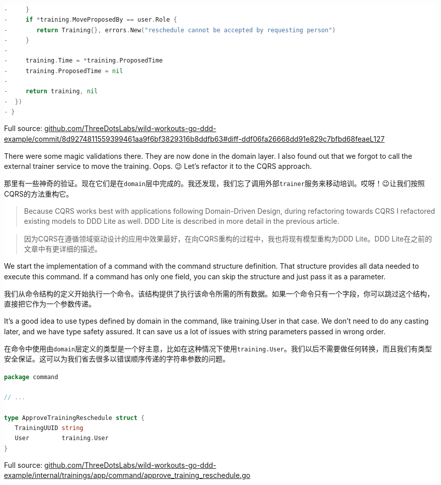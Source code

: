 ```go
-     }
-     if *training.MoveProposedBy == user.Role {
-        return Training{}, errors.New("reschedule cannot be accepted by requesting person")
-     }
-
-     training.Time = *training.ProposedTime
-     training.ProposedTime = nil
-
-     return training, nil
-  })
- }
```
Full source: [github.com/ThreeDotsLabs/wild-workouts-go-ddd-example/commit/8d9274811559399461aa9f6bf3829316b8ddfb63#diff-ddf06fa26668dd91e829c7bfbd68feaeL127](https://github.com/ThreeDotsLabs/wild-workouts-go-ddd-example/commit/8d9274811559399461aa9f6bf3829316b8ddfb63#diff-ddf06fa26668dd91e829c7bfbd68feaeL127)

There were some magic validations there. They are now done in the domain layer. I also found out that we forgot to call the external trainer service to move the training. Oops. 😉 Let’s refactor it to the CQRS approach.

那里有一些神奇的验证。现在它们是在`domain`层中完成的。我还发现，我们忘了调用外部`trainer`服务来移动培训。哎呀！😉让我们按照CQRS的方法重构它。


> Because CQRS works best with applications following Domain-Driven Design, during refactoring towards CQRS I refactored existing models to DDD Lite as well. DDD Lite is described in more detail in the previous article.

> 因为CQRS在遵循领域驱动设计的应用中效果最好，在向CQRS重构的过程中，我也将现有模型重构为DDD Lite。DDD Lite在之前的文章中有更详细的描述。


We start the implementation of a command with the command structure definition. That structure provides all data needed to execute this command. If a command has only one field, you can skip the structure and just pass it as a parameter.

我们从命令结构的定义开始执行一个命令。该结构提供了执行该命令所需的所有数据。如果一个命令只有一个字段，你可以跳过这个结构，直接把它作为一个参数传递。

It’s a good idea to use types defined by domain in the command, like training.User in that case. We don’t need to do any casting later, and we have type safety assured. It can save us a lot of issues with string parameters passed in wrong order.

在命令中使用由`domain`层定义的类型是一个好主意，比如在这种情况下使用`training.User`。我们以后不需要做任何转换，而且我们有类型安全保证。这可以为我们省去很多以错误顺序传递的字符串参数的问题。
```go
package command

// ...

type ApproveTrainingReschedule struct {
   TrainingUUID string
   User         training.User
}
```
Full source: [github.com/ThreeDotsLabs/wild-workouts-go-ddd-example/internal/trainings/app/command/approve_training_reschedule.go](https://github.com/ThreeDotsLabs/wild-workouts-go-ddd-example/blob/22c0a25b67c4669d612a2fa4a434ffae8e35e65a/internal/trainings/app/command/approve_training_reschedule.go#L10)
